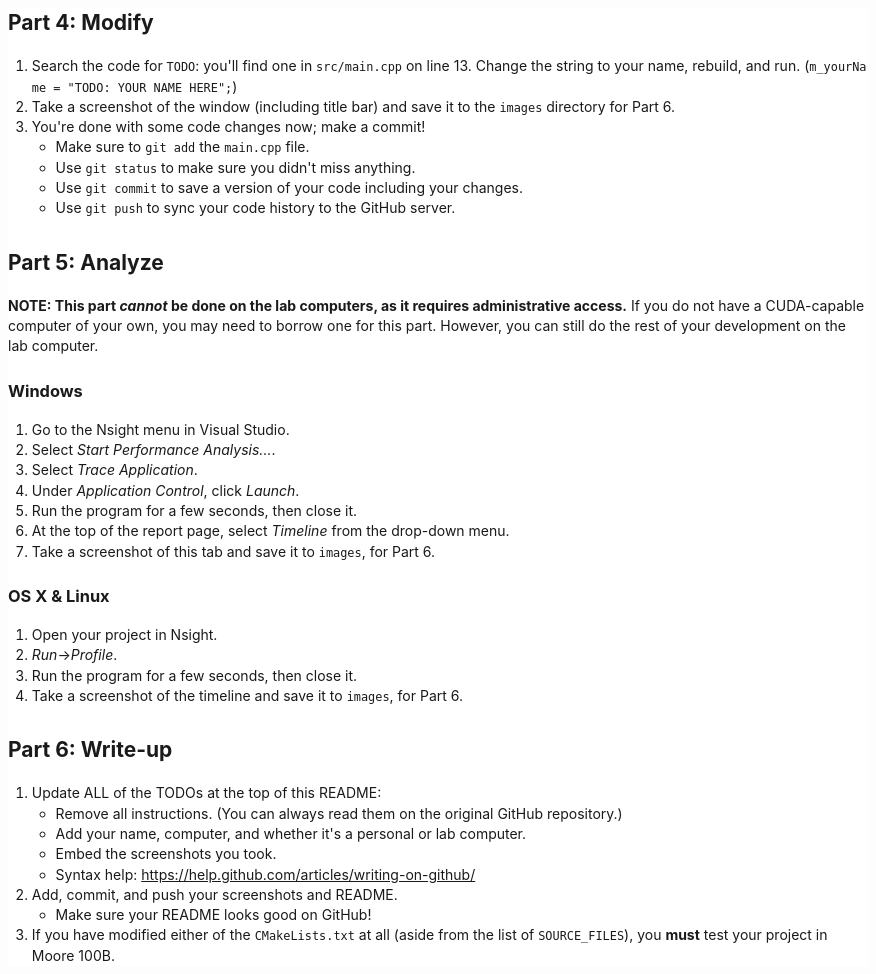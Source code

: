 
## Part 4: Modify

1. Search the code for `TODO`: you'll find one in `src/main.cpp` on line 13.
   Change the string to your name, rebuild, and run.
   (`m_yourName = "TODO: YOUR NAME HERE";`)
2. Take a screenshot of the window (including title bar) and save it to the
   `images` directory for Part 6.
3. You're done with some code changes now; make a commit!
   * Make sure to `git add` the `main.cpp` file.
   * Use `git status` to make sure you didn't miss anything.
   * Use `git commit` to save a version of your code including your changes.
   * Use `git push` to sync your code history to the GitHub server.

## Part 5: Analyze

**NOTE: This part *cannot* be done on the lab computers, as it requires
administrative access.** If you do not have a CUDA-capable computer of your
own, you may need to borrow one for this part. However, you can still do the
rest of your development on the lab computer.

### Windows

1. Go to the Nsight menu in Visual Studio.
2. Select *Start Performance Analysis...*.
3. Select *Trace Application*.
4. Under *Application Control*, click *Launch*.
5. Run the program for a few seconds, then close it.
6. At the top of the report page, select *Timeline* from the drop-down menu.
7. Take a screenshot of this tab and save it to `images`, for Part 6.

### OS X & Linux

1. Open your project in Nsight.
2. *Run*->*Profile*.
3. Run the program for a few seconds, then close it.
4. Take a screenshot of the timeline and save it to `images`, for Part 6.


## Part 6: Write-up

1. Update ALL of the TODOs at the top of this README:
   * Remove all instructions. (You can always read them on the original
     GitHub repository.)
   * Add your name, computer, and whether it's a personal or lab computer.
   * Embed the screenshots you took.
   * Syntax help: https://help.github.com/articles/writing-on-github/
2. Add, commit, and push your screenshots and README.
   * Make sure your README looks good on GitHub!
3. If you have modified either of the `CMakeLists.txt` at all (aside from
   the list of `SOURCE_FILES`), you **must** test your project in Moore 100B.
